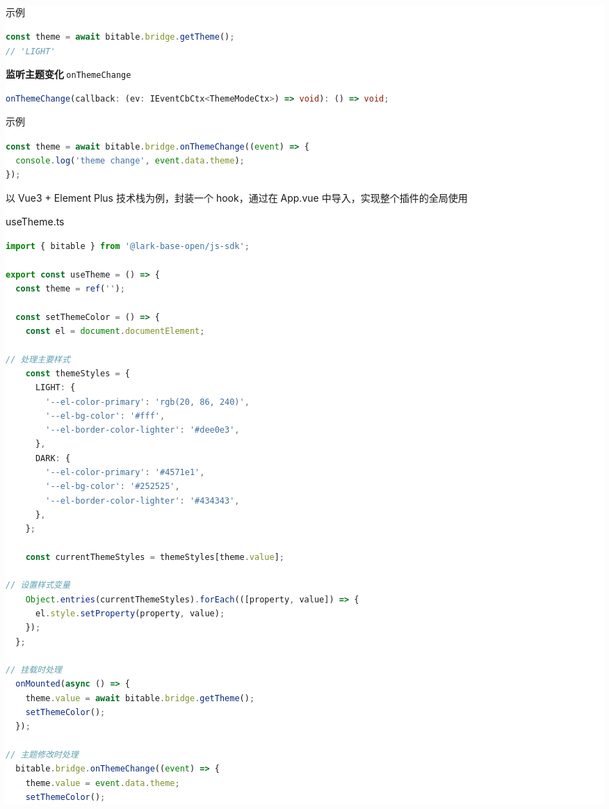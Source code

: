 示例

```typescript
const theme = await bitable.bridge.getTheme();
// 'LIGHT'
```



**监听主题变化&#x20;**`onThemeChange`

```typescript
onThemeChange(callback: (ev: IEventCbCtx<ThemeModeCtx>) => void): () => void;
```

示例

```typescript
const theme = await bitable.bridge.onThemeChange((event) => {
  console.log('theme change', event.data.theme);
});
```



以 Vue3 + Element Plus 技术栈为例，封装一个 hook，通过在 App.vue 中导入，实现整个插件的全局使用

useTheme.ts

```typescript
import { bitable } from '@lark-base-open/js-sdk';

export const useTheme = () => {
  const theme = ref('');

  const setThemeColor = () => {
    const el = document.documentElement;

// 处理主要样式
    const themeStyles = {
      LIGHT: {
        '--el-color-primary': 'rgb(20, 86, 240)',
        '--el-bg-color': '#fff',
        '--el-border-color-lighter': '#dee0e3',
      },
      DARK: {
        '--el-color-primary': '#4571e1',
        '--el-bg-color': '#252525',
        '--el-border-color-lighter': '#434343',
      },
    };

    const currentThemeStyles = themeStyles[theme.value];

// 设置样式变量
    Object.entries(currentThemeStyles).forEach(([property, value]) => {
      el.style.setProperty(property, value);
    });
  };

// 挂载时处理
  onMounted(async () => {
    theme.value = await bitable.bridge.getTheme();
    setThemeColor();
  });

// 主题修改时处理
  bitable.bridge.onThemeChange((event) => {
    theme.value = event.data.theme;
    setThemeColor();
```